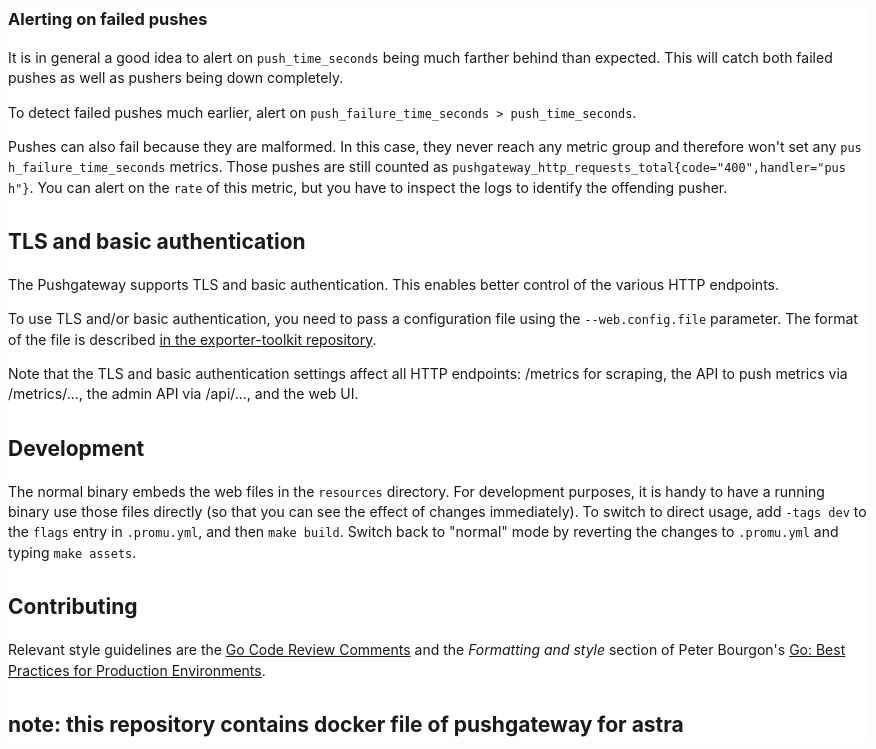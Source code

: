 ```

```

### Alerting on failed pushes

It is in general a good idea to alert on `push_time_seconds` being much farther
behind than expected. This will catch both failed pushes as well as pushers
being down completely.

To detect failed pushes much earlier, alert on `push_failure_time_seconds >
push_time_seconds`.

Pushes can also fail because they are malformed. In this case, they never reach
any metric group and therefore won't set any `push_failure_time_seconds`
metrics. Those pushes are still counted as
`pushgateway_http_requests_total{code="400",handler="push"}`. You can alert on
the `rate` of this metric, but you have to inspect the logs to identify the
offending pusher.

## TLS and basic authentication

The Pushgateway supports TLS and basic authentication. This enables better
control of the various HTTP endpoints.

To use TLS and/or basic authentication, you need to pass a configuration file
using the `--web.config.file` parameter. The format of the file is described
[in the exporter-toolkit repository](https://github.com/prometheus/exporter-toolkit/blob/master/docs/web-configuration.md).

Note that the TLS and basic authentication settings affect all HTTP endpoints:
/metrics for scraping, the API to push metrics via /metrics/..., the admin API
via /api/..., and the web UI.

## Development

The normal binary embeds the web files in the `resources` directory.
For development purposes, it is handy to have a running binary use
those files directly (so that you can see the effect of changes immediately).
To switch to direct usage, add `-tags dev` to the `flags` entry in
`.promu.yml`, and then `make build`. Switch back to "normal" mode by
reverting the changes to `.promu.yml` and typing `make assets`.

##  Contributing

Relevant style guidelines are the [Go Code Review
Comments](https://code.google.com/p/go-wiki/wiki/CodeReviewComments)
and the _Formatting and style_ section of Peter Bourgon's [Go:
Best Practices for Production
Environments](http://peter.bourgon.org/go-in-production/#formatting-and-style).

[hub]: https://hub.docker.com/r/prom/pushgateway/
[circleci]: https://circleci.com/gh/prometheus/pushgateway
[quay]: https://quay.io/repository/prometheus/pushgateway

## note: this repository contains docker file of pushgateway for astra
